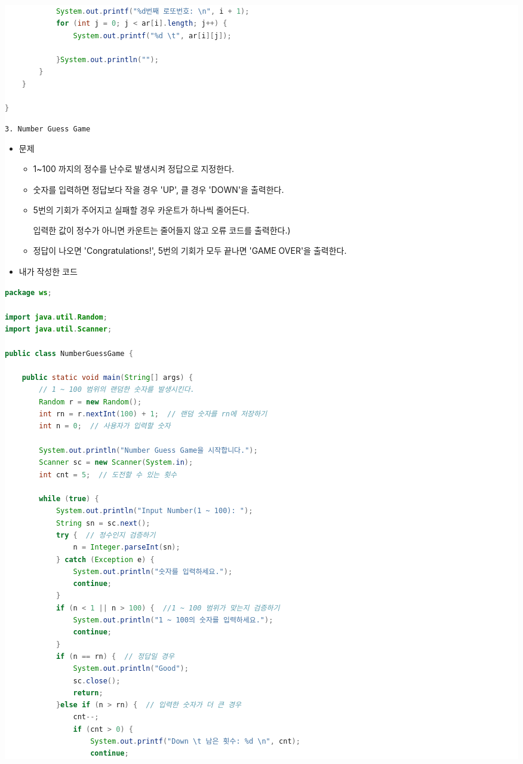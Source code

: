 ```java
			System.out.printf("%d번째 로또번호: \n", i + 1);
			for (int j = 0; j < ar[i].length; j++) {
				System.out.printf("%d \t", ar[i][j]);
				
			}System.out.println("");
		}
	}

}
```

	3. Number Guess Game

- 문제

  - 1~100 까지의 정수를 난수로 발생시켜 정답으로 지정한다.

  - 숫자를 입력하면 정답보다 작을 경우 'UP', 클 경우 'DOWN'을 출력한다.

  - 5번의 기회가 주어지고 실패할 경우 카운트가 하나씩 줄어든다.

    입력한 값이 정수가 아니면 카운트는 줄어들지 않고 오류 코드를 출력한다.)

  - 정답이 나오면 'Congratulations!', 5번의 기회가 모두 끝나면 'GAME OVER'을 출력한다.

- 내가 작성한 코드

```java
package ws;

import java.util.Random;
import java.util.Scanner;

public class NumberGuessGame {

	public static void main(String[] args) {
		// 1 ~ 100 범위의 랜덤한 숫자를 발생시킨다.
		Random r = new Random();
		int rn = r.nextInt(100) + 1;  // 랜덤 숫자를 rn에 저장하기
		int n = 0;  // 사용자가 입력할 숫자
		
		System.out.println("Number Guess Game을 시작합니다.");
		Scanner sc = new Scanner(System.in);
		int cnt = 5;  // 도전할 수 있는 횟수
		
		while (true) {
			System.out.println("Input Number(1 ~ 100): ");
			String sn = sc.next();
			try {  // 정수인지 검증하기
				n = Integer.parseInt(sn);  
			} catch (Exception e) {  
				System.out.println("숫자를 입력하세요.");
				continue;
			}
			if (n < 1 || n > 100) {  //1 ~ 100 범위가 맞는지 검증하기
				System.out.println("1 ~ 100의 숫자를 입력하세요.");
				continue;
			}
			if (n == rn) {  // 정답일 경우
				System.out.println("Good");
				sc.close();
				return;
			}else if (n > rn) {  // 입력한 숫자가 더 큰 경우
				cnt--;
				if (cnt > 0) {
					System.out.printf("Down \t 남은 횟수: %d \n", cnt);
					continue;
```